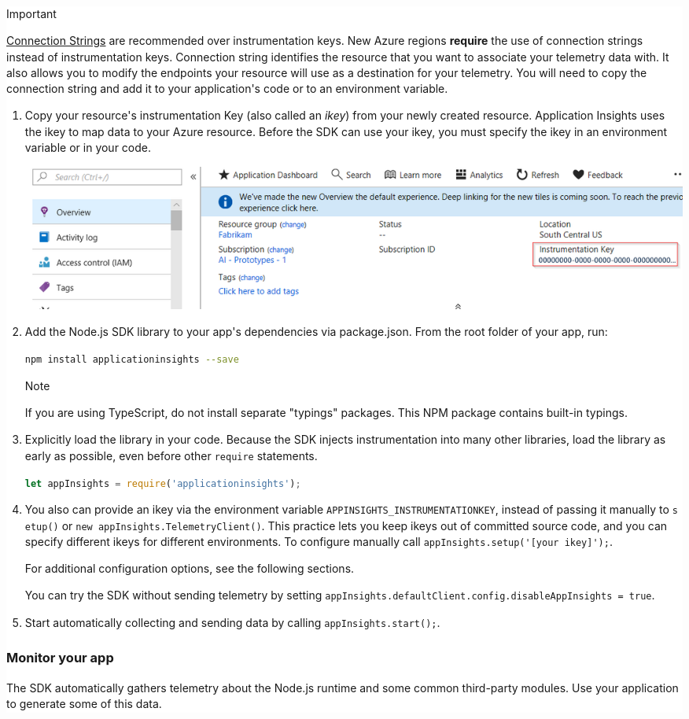 > [!IMPORTANT]
> [Connection Strings](./sdk-connection-string.md?tabs=nodejs) are recommended over instrumentation keys. New Azure regions **require** the use of connection strings instead of instrumentation keys. Connection string identifies the resource that you want to associate your telemetry data with. It also allows you to modify the endpoints your resource will use as a destination for your telemetry. You will need to copy the connection string and add it to your application's code or to an environment variable.

1. Copy your resource's instrumentation Key (also called an *ikey*) from your newly created resource. Application Insights uses the ikey to map data to your Azure resource. Before the SDK can use your ikey, you must specify the ikey in an environment variable or in your code.  

   ![Copy instrumentation key](./media/nodejs/instrumentation-key-001.png)

2. Add the Node.js SDK library to your app's dependencies via package.json. From the root folder of your app, run:

   ```bash
   npm install applicationinsights --save
   ```

    > [!NOTE]
    > If you are using TypeScript, do not install separate "typings" packages. This NPM package contains built-in typings.

3. Explicitly load the library in your code. Because the SDK injects instrumentation into many other libraries, load the library as early as possible, even before other `require` statements.

   ```javascript
   let appInsights = require('applicationinsights');
   ```
4.  You also can provide an ikey via the environment variable `APPINSIGHTS_INSTRUMENTATIONKEY`, instead of passing it manually to  `setup()` or `new appInsights.TelemetryClient()`. This practice lets you keep ikeys out of committed source code, and you can specify different ikeys for different environments. To configure manually call `appInsights.setup('[your ikey]');`.

    For additional configuration options, see the following sections.

    You can try the SDK without sending telemetry by setting `appInsights.defaultClient.config.disableAppInsights = true`.

5. Start automatically collecting and sending data by calling `appInsights.start();`.

### <a name="monitor"></a> Monitor your app

The SDK automatically gathers telemetry about the Node.js runtime and some common third-party modules. Use your application to generate some of this data.


[azure-free-offer]: https://azure.microsoft.com/free/
[add-aad-user]: ../../active-directory/fundamentals/add-users-azure-active-directory.md
[portal]: https://portal.azure.com/
[FAQ]: ../faq.yml